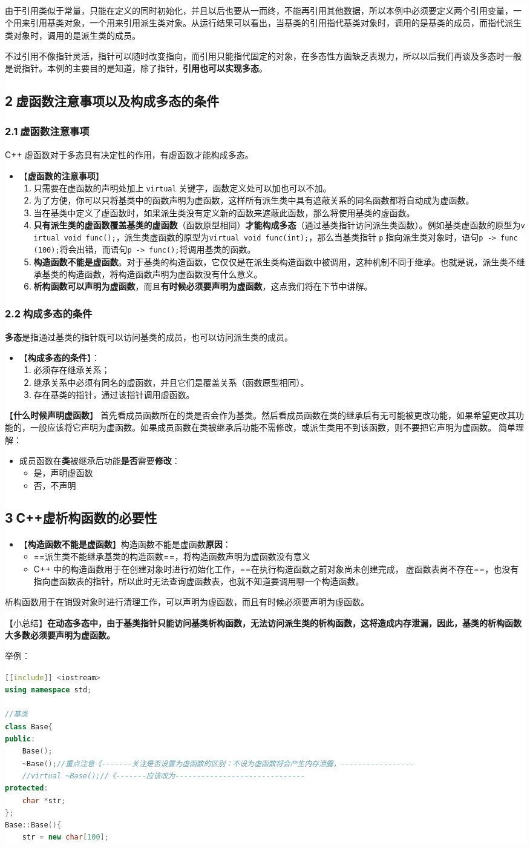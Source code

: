 
由于引用类似于常量，只能在定义的同时初始化，并且以后也要从一而终，不能再引用其他数据，所以本例中必须要定义两个引用变量，一个用来引用基类对象，一个用来引用派生类对象。从运行结果可以看出，当基类的引用指代基类对象时，调用的是基类的成员，而指代派生类对象时，调用的是派生类的成员。

不过引用不像指针灵活，指针可以随时改变指向，而引用只能指代固定的对象，在多态性方面缺乏表现力，所以以后我们再谈及多态时一般是说指针。本例的主要目的是知道，除了指针，**引用也可以实现多态**。


## 2 虚函数注意事项以及构成多态的条件

### 2.1 虚函数注意事项

C++ 虚函数对于多态具有决定性的作用，有虚函数才能构成多态。

- 【**虚函数的注意事项**】
	1. 只需要在虚函数的声明处加上 `virtual` 关键字，函数定义处可以加也可以不加。
	2. 为了方便，你可以只将基类中的函数声明为虚函数，这样所有派生类中具有遮蔽关系的同名函数都将自动成为虚函数。
	3. 当在基类中定义了虚函数时，如果派生类没有定义新的函数来遮蔽此函数，那么将使用基类的虚函数。
	4. **只有派生类的虚函数覆盖基类的虚函数**（函数原型相同）**才能构成多态**（通过基类指针访问派生类函数）。例如基类虚函数的原型为`virtual void func();`，派生类虚函数的原型为`virtual void func(int);`，那么当基类指针 `p` 指向派生类对象时，语句`p -> func(100);`将会出错，而语句`p -> func();`将调用基类的函数。
	5. **构造函数不能是虚函数**。对于基类的构造函数，它仅仅是在派生类构造函数中被调用，这种机制不同于继承。也就是说，派生类不继承基类的构造函数，将构造函数声明为虚函数没有什么意义。
	6. **析构函数可以声明为虚函数**，而且**有时候必须要声明为虚函数**，这点我们将在下节中讲解。

### 2.2 构成多态的条件

**多态**是指通过基类的指针既可以访问基类的成员，也可以访问派生类的成员。
- 【**构成多态的条件**】：
	1. 必须存在继承关系；
	2. 继承关系中必须有同名的虚函数，并且它们是覆盖关系（函数原型相同）。
	3. 存在基类的指针，通过该指针调用虚函数。


【**什么时候声明虚函数**】
首先看成员函数所在的类是否会作为基类。然后看成员函数在类的继承后有无可能被更改功能，如果希望更改其功能的，一般应该将它声明为虚函数。如果成员函数在类被继承后功能不需修改，或派生类用不到该函数，则不要把它声明为虚函数。
简单理解：
- 成员函数在**类**被继承后功能**是否**需要**修改**：
	- 是，声明虚函数
	- 否，不声明


## 3 C++虚析构函数的必要性


- 【**构造函数不能是虚函数**】构造函数不能是虚函数**原因**：
	- ==派生类不能继承基类的构造函数==，将构造函数声明为虚函数没有意义
	- C++ 中的构造函数用于在创建对象时进行初始化工作，==在执行构造函数之前对象尚未创建完成， 虚函数表尚不存在==，也没有指向虚函数表的指针，所以此时无法查询虚函数表，也就不知道要调用哪一个构造函数。


析构函数用于在销毁对象时进行清理工作，可以声明为虚函数，而且有时候必须要声明为虚函数。

【小总结】**在动态多态中，由于基类指针只能访问基类析构函数，无法访问派生类的析构函数，这将造成内存泄漏，因此，基类的析构函数大多数必须要声明为虚函数。**

举例：
```cpp
[[include]] <iostream>
using namespace std;

//基类
class Base{
public:
	Base();
	~Base();//重点注意《-------关注是否设置为虚函数的区别：不设为虚函数将会产生内存泄露，-----------------
	//virtual ~Base();//《-------应该改为------------------------------
protected:
	char *str;
};
Base::Base(){
	str = new char[100];
```